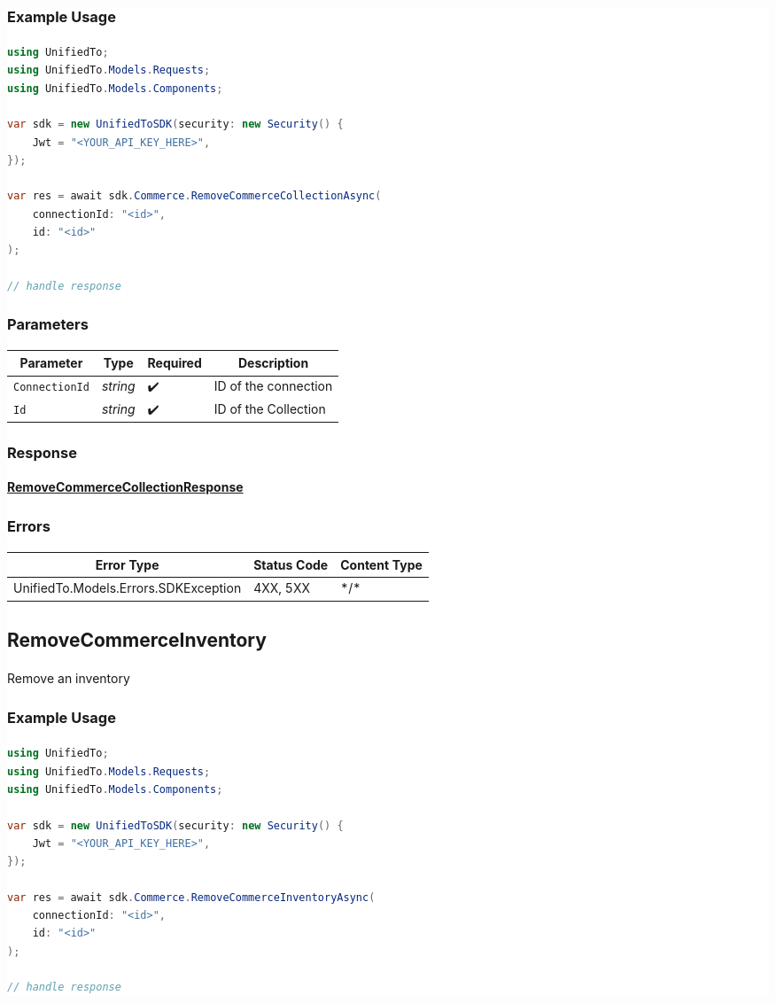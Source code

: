 ### Example Usage

```csharp
using UnifiedTo;
using UnifiedTo.Models.Requests;
using UnifiedTo.Models.Components;

var sdk = new UnifiedToSDK(security: new Security() {
    Jwt = "<YOUR_API_KEY_HERE>",
});

var res = await sdk.Commerce.RemoveCommerceCollectionAsync(
    connectionId: "<id>",
    id: "<id>"
);

// handle response
```

### Parameters

| Parameter            | Type                 | Required             | Description          |
| -------------------- | -------------------- | -------------------- | -------------------- |
| `ConnectionId`       | *string*             | :heavy_check_mark:   | ID of the connection |
| `Id`                 | *string*             | :heavy_check_mark:   | ID of the Collection |

### Response

**[RemoveCommerceCollectionResponse](../../Models/Requests/RemoveCommerceCollectionResponse.md)**

### Errors

| Error Type                           | Status Code                          | Content Type                         |
| ------------------------------------ | ------------------------------------ | ------------------------------------ |
| UnifiedTo.Models.Errors.SDKException | 4XX, 5XX                             | \*/\*                                |

## RemoveCommerceInventory

Remove an inventory

### Example Usage

```csharp
using UnifiedTo;
using UnifiedTo.Models.Requests;
using UnifiedTo.Models.Components;

var sdk = new UnifiedToSDK(security: new Security() {
    Jwt = "<YOUR_API_KEY_HERE>",
});

var res = await sdk.Commerce.RemoveCommerceInventoryAsync(
    connectionId: "<id>",
    id: "<id>"
);

// handle response
```
